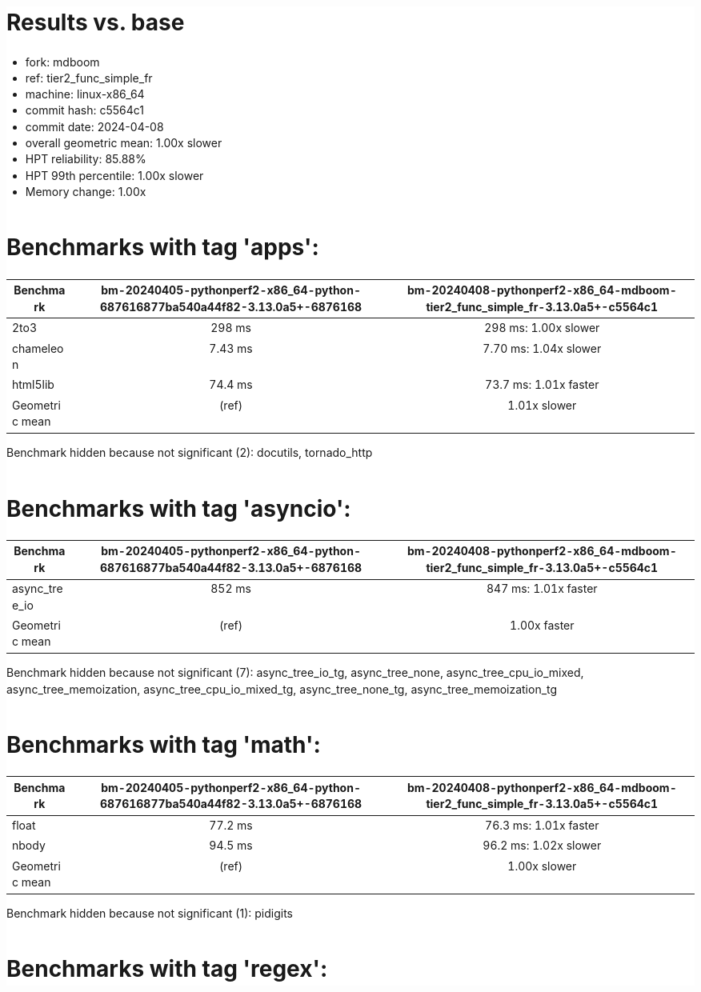 # Results vs. base

- fork: mdboom
- ref: tier2_func_simple_fr
- machine: linux-x86_64
- commit hash: c5564c1
- commit date: 2024-04-08
- overall geometric mean: 1.00x slower
- HPT reliability: 85.88%
- HPT 99th percentile: 1.00x slower
- Memory change: 1.00x

Benchmarks with tag 'apps':
===========================

| Benchmark      | bm-20240405-pythonperf2-x86_64-python-687616877ba540a44f82-3.13.0a5+-6876168 | bm-20240408-pythonperf2-x86_64-mdboom-tier2_func_simple_fr-3.13.0a5+-c5564c1 |
|----------------|:----------------------------------------------------------------------------:|:----------------------------------------------------------------------------:|
| 2to3           | 298 ms                                                                       | 298 ms: 1.00x slower                                                         |
| chameleon      | 7.43 ms                                                                      | 7.70 ms: 1.04x slower                                                        |
| html5lib       | 74.4 ms                                                                      | 73.7 ms: 1.01x faster                                                        |
| Geometric mean | (ref)                                                                        | 1.01x slower                                                                 |

Benchmark hidden because not significant (2): docutils, tornado_http

Benchmarks with tag 'asyncio':
==============================

| Benchmark      | bm-20240405-pythonperf2-x86_64-python-687616877ba540a44f82-3.13.0a5+-6876168 | bm-20240408-pythonperf2-x86_64-mdboom-tier2_func_simple_fr-3.13.0a5+-c5564c1 |
|----------------|:----------------------------------------------------------------------------:|:----------------------------------------------------------------------------:|
| async_tree_io  | 852 ms                                                                       | 847 ms: 1.01x faster                                                         |
| Geometric mean | (ref)                                                                        | 1.00x faster                                                                 |

Benchmark hidden because not significant (7): async_tree_io_tg, async_tree_none, async_tree_cpu_io_mixed, async_tree_memoization, async_tree_cpu_io_mixed_tg, async_tree_none_tg, async_tree_memoization_tg

Benchmarks with tag 'math':
===========================

| Benchmark      | bm-20240405-pythonperf2-x86_64-python-687616877ba540a44f82-3.13.0a5+-6876168 | bm-20240408-pythonperf2-x86_64-mdboom-tier2_func_simple_fr-3.13.0a5+-c5564c1 |
|----------------|:----------------------------------------------------------------------------:|:----------------------------------------------------------------------------:|
| float          | 77.2 ms                                                                      | 76.3 ms: 1.01x faster                                                        |
| nbody          | 94.5 ms                                                                      | 96.2 ms: 1.02x slower                                                        |
| Geometric mean | (ref)                                                                        | 1.00x slower                                                                 |

Benchmark hidden because not significant (1): pidigits

Benchmarks with tag 'regex':
============================
